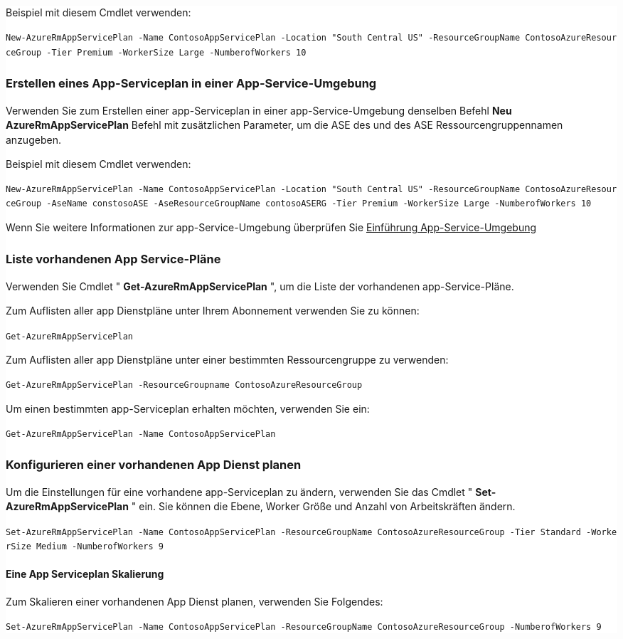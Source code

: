 Beispiel mit diesem Cmdlet verwenden:

    New-AzureRmAppServicePlan -Name ContosoAppServicePlan -Location "South Central US" -ResourceGroupName ContosoAzureResourceGroup -Tier Premium -WorkerSize Large -NumberofWorkers 10

### <a name="create-an-app-service-plan-in-an-app-service-environment"></a>Erstellen eines App-Serviceplan in einer App-Service-Umgebung ###
Verwenden Sie zum Erstellen einer app-Serviceplan in einer app-Service-Umgebung denselben Befehl **Neu AzureRmAppServicePlan** Befehl mit zusätzlichen Parameter, um die ASE des und des ASE Ressourcengruppennamen anzugeben.

Beispiel mit diesem Cmdlet verwenden:

    New-AzureRmAppServicePlan -Name ContosoAppServicePlan -Location "South Central US" -ResourceGroupName ContosoAzureResourceGroup -AseName constosoASE -AseResourceGroupName contosoASERG -Tier Premium -WorkerSize Large -NumberofWorkers 10

Wenn Sie weitere Informationen zur app-Service-Umgebung überprüfen Sie [Einführung App-Service-Umgebung](app-service-app-service-environment-intro.md)

### <a name="list-existing-app-service-plans"></a>Liste vorhandenen App Service-Pläne ###

Verwenden Sie Cmdlet " **Get-AzureRmAppServicePlan** ", um die Liste der vorhandenen app-Service-Pläne.

Zum Auflisten aller app Dienstpläne unter Ihrem Abonnement verwenden Sie zu können: 

    Get-AzureRmAppServicePlan

Zum Auflisten aller app Dienstpläne unter einer bestimmten Ressourcengruppe zu verwenden:

    Get-AzureRmAppServicePlan -ResourceGroupname ContosoAzureResourceGroup

Um einen bestimmten app-Serviceplan erhalten möchten, verwenden Sie ein:

    Get-AzureRmAppServicePlan -Name ContosoAppServicePlan


### <a name="configure-an-existing-app-service-plan"></a>Konfigurieren einer vorhandenen App Dienst planen ###

Um die Einstellungen für eine vorhandene app-Serviceplan zu ändern, verwenden Sie das Cmdlet " **Set-AzureRmAppServicePlan** " ein. Sie können die Ebene, Worker Größe und Anzahl von Arbeitskräften ändern. 

    Set-AzureRmAppServicePlan -Name ContosoAppServicePlan -ResourceGroupName ContosoAzureResourceGroup -Tier Standard -WorkerSize Medium -NumberofWorkers 9

#### <a name="scaling-an-app-service-plan"></a>Eine App Serviceplan Skalierung ####

Zum Skalieren einer vorhandenen App Dienst planen, verwenden Sie Folgendes:

    Set-AzureRmAppServicePlan -Name ContosoAppServicePlan -ResourceGroupName ContosoAzureResourceGroup -NumberofWorkers 9
